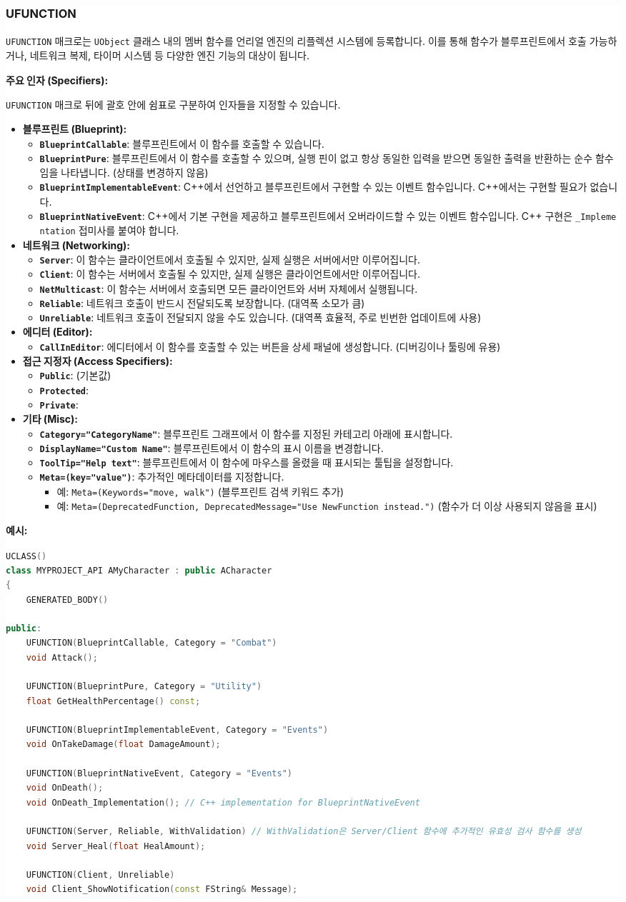 ### UFUNCTION

`UFUNCTION` 매크로는 `UObject` 클래스 내의 멤버 함수를 언리얼 엔진의 리플렉션 시스템에 등록합니다. 이를 통해 함수가 블루프린트에서 호출 가능하거나, 네트워크 복제, 타이머 시스템 등 다양한 엔진 기능의 대상이 됩니다.

**주요 인자 (Specifiers):**

`UFUNCTION` 매크로 뒤에 괄호 안에 쉼표로 구분하여 인자들을 지정할 수 있습니다.

*   **블루프린트 (Blueprint):**
    *   **`BlueprintCallable`**: 블루프린트에서 이 함수를 호출할 수 있습니다.
    *   **`BlueprintPure`**: 블루프린트에서 이 함수를 호출할 수 있으며, 실행 핀이 없고 항상 동일한 입력을 받으면 동일한 출력을 반환하는 순수 함수임을 나타냅니다. (상태를 변경하지 않음)
    *   **`BlueprintImplementableEvent`**: C++에서 선언하고 블루프린트에서 구현할 수 있는 이벤트 함수입니다. C++에서는 구현할 필요가 없습니다.
    *   **`BlueprintNativeEvent`**: C++에서 기본 구현을 제공하고 블루프린트에서 오버라이드할 수 있는 이벤트 함수입니다. C++ 구현은 `_Implementation` 접미사를 붙여야 합니다.
*   **네트워크 (Networking):**
    *   **`Server`**: 이 함수는 클라이언트에서 호출될 수 있지만, 실제 실행은 서버에서만 이루어집니다.
    *   **`Client`**: 이 함수는 서버에서 호출될 수 있지만, 실제 실행은 클라이언트에서만 이루어집니다.
    *   **`NetMulticast`**: 이 함수는 서버에서 호출되면 모든 클라이언트와 서버 자체에서 실행됩니다.
    *   **`Reliable`**: 네트워크 호출이 반드시 전달되도록 보장합니다. (대역폭 소모가 큼)
    *   **`Unreliable`**: 네트워크 호출이 전달되지 않을 수도 있습니다. (대역폭 효율적, 주로 빈번한 업데이트에 사용)
*   **에디터 (Editor):**
    *   **`CallInEditor`**: 에디터에서 이 함수를 호출할 수 있는 버튼을 상세 패널에 생성합니다. (디버깅이나 툴링에 유용)
*   **접근 지정자 (Access Specifiers):**
    *   **`Public`**: (기본값)
    *   **`Protected`**:
    *   **`Private`**:
*   **기타 (Misc):**
    *   **`Category="CategoryName"`**: 블루프린트 그래프에서 이 함수를 지정된 카테고리 아래에 표시합니다.
    *   **`DisplayName="Custom Name"`**: 블루프린트에서 이 함수의 표시 이름을 변경합니다.
    *   **`ToolTip="Help text"`**: 블루프린트에서 이 함수에 마우스를 올렸을 때 표시되는 툴팁을 설정합니다.
    *   **`Meta=(key="value")`**: 추가적인 메타데이터를 지정합니다.
        *   예: `Meta=(Keywords="move, walk")` (블루프린트 검색 키워드 추가)
        *   예: `Meta=(DeprecatedFunction, DeprecatedMessage="Use NewFunction instead.")` (함수가 더 이상 사용되지 않음을 표시)

**예시:**

```cpp
UCLASS()
class MYPROJECT_API AMyCharacter : public ACharacter
{
    GENERATED_BODY()

public:
    UFUNCTION(BlueprintCallable, Category = "Combat")
    void Attack();

    UFUNCTION(BlueprintPure, Category = "Utility")
    float GetHealthPercentage() const;

    UFUNCTION(BlueprintImplementableEvent, Category = "Events")
    void OnTakeDamage(float DamageAmount);

    UFUNCTION(BlueprintNativeEvent, Category = "Events")
    void OnDeath();
    void OnDeath_Implementation(); // C++ implementation for BlueprintNativeEvent

    UFUNCTION(Server, Reliable, WithValidation) // WithValidation은 Server/Client 함수에 추가적인 유효성 검사 함수를 생성
    void Server_Heal(float HealAmount);

    UFUNCTION(Client, Unreliable)
    void Client_ShowNotification(const FString& Message);

```